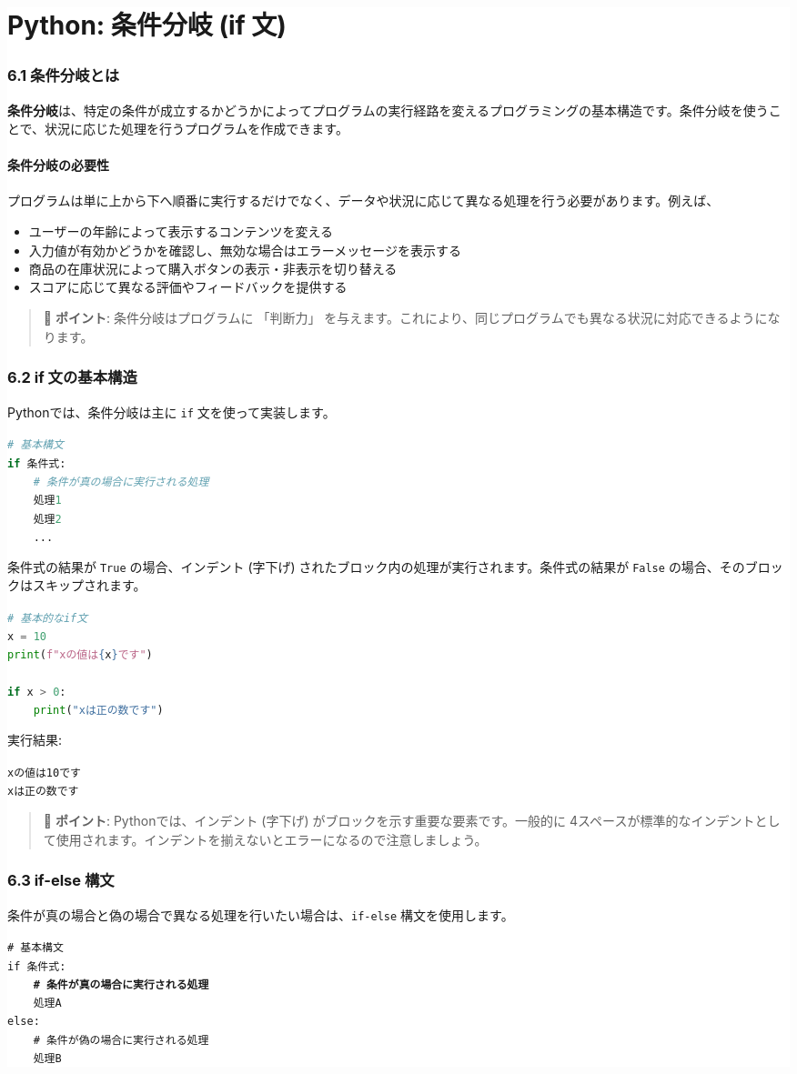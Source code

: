 # Python: 条件分岐 (if 文)

### 6.1 条件分岐とは

**条件分岐**は、特定の条件が成立するかどうかによってプログラムの実行経路を変えるプログラミングの基本構造です。条件分岐を使うことで、状況に応じた処理を行うプログラムを作成できます。

#### 条件分岐の必要性

プログラムは単に上から下へ順番に実行するだけでなく、データや状況に応じて異なる処理を行う必要があります。例えば、

* ユーザーの年齢によって表示するコンテンツを変える
* 入力値が有効かどうかを確認し、無効な場合はエラーメッセージを表示する
* 商品の在庫状況によって購入ボタンの表示・非表示を切り替える
* スコアに応じて異なる評価やフィードバックを提供する

> 📝 **ポイント**: 条件分岐はプログラムに 「判断力」 を与えます。これにより、同じプログラムでも異なる状況に対応できるようになります。

### 6.2 if 文の基本構造

Pythonでは、条件分岐は主に `if` 文を使って実装します。

```python
# 基本構文
if 条件式:
    # 条件が真の場合に実行される処理
    処理1
    処理2
    ...
```

条件式の結果が `True` の場合、インデント (字下げ) されたブロック内の処理が実行されます。条件式の結果が `False` の場合、そのブロックはスキップされます。

```python
# 基本的なif文
x = 10
print(f"xの値は{x}です")

if x > 0:
    print("xは正の数です")
```

実行結果:

```
xの値は10です
xは正の数です
```

> 📝 **ポイント**: Pythonでは、インデント (字下げ) がブロックを示す重要な要素です。一般的に 4スペースが標準的なインデントとして使用されます。インデントを揃えないとエラーになるので注意しましょう。

### 6.3 if-else 構文

条件が真の場合と偽の場合で異なる処理を行いたい場合は、`if-else`  構文を使用します。

<pre><code># 基本構文
if 条件式:
<strong>    # 条件が真の場合に実行される処理
</strong>    処理A
else:
    # 条件が偽の場合に実行される処理
    処理B
</code></pre>
